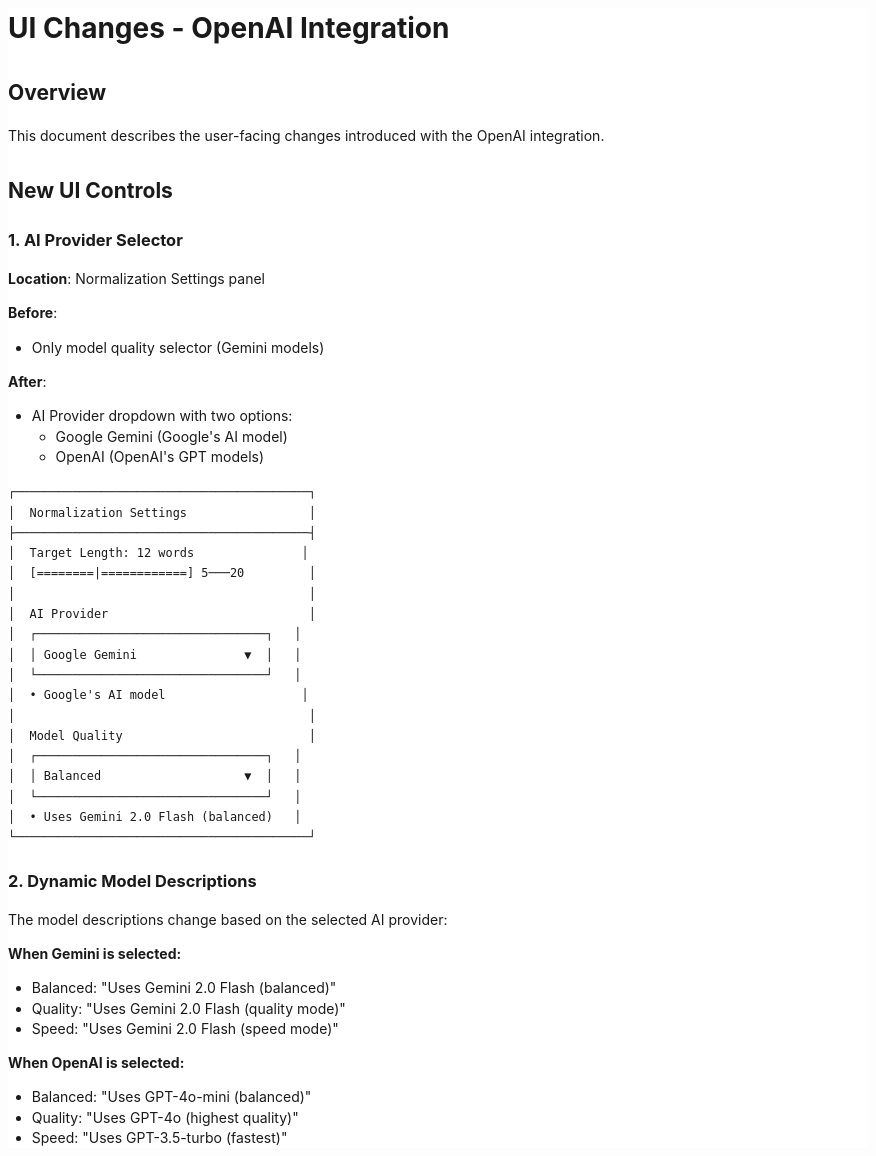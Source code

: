 # UI Changes - OpenAI Integration

## Overview
This document describes the user-facing changes introduced with the OpenAI integration.

## New UI Controls

### 1. AI Provider Selector
**Location**: Normalization Settings panel

**Before**:
- Only model quality selector (Gemini models)

**After**:
- AI Provider dropdown with two options:
  - Google Gemini (Google's AI model)
  - OpenAI (OpenAI's GPT models)

```
┌─────────────────────────────────────────┐
│  Normalization Settings                 │
├─────────────────────────────────────────┤
│  Target Length: 12 words               │
│  [========|============] 5───20         │
│                                         │
│  AI Provider                            │
│  ┌────────────────────────────────┐   │
│  │ Google Gemini               ▼  │   │
│  └────────────────────────────────┘   │
│  • Google's AI model                   │
│                                         │
│  Model Quality                          │
│  ┌────────────────────────────────┐   │
│  │ Balanced                    ▼  │   │
│  └────────────────────────────────┘   │
│  • Uses Gemini 2.0 Flash (balanced)   │
└─────────────────────────────────────────┘
```

### 2. Dynamic Model Descriptions
The model descriptions change based on the selected AI provider:

**When Gemini is selected:**
- Balanced: "Uses Gemini 2.0 Flash (balanced)"
- Quality: "Uses Gemini 2.0 Flash (quality mode)"
- Speed: "Uses Gemini 2.0 Flash (speed mode)"

**When OpenAI is selected:**
- Balanced: "Uses GPT-4o-mini (balanced)"
- Quality: "Uses GPT-4o (highest quality)"
- Speed: "Uses GPT-3.5-turbo (fastest)"
